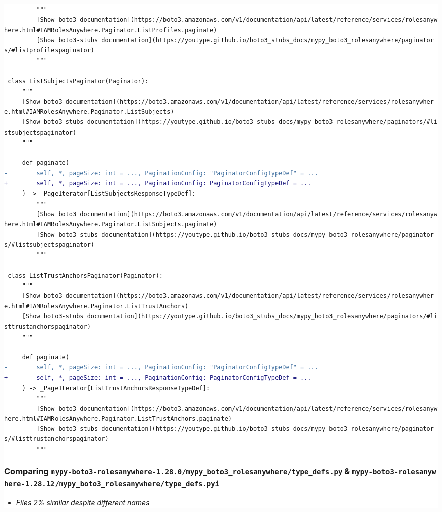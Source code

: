 ```diff
         """
         [Show boto3 documentation](https://boto3.amazonaws.com/v1/documentation/api/latest/reference/services/rolesanywhere.html#IAMRolesAnywhere.Paginator.ListProfiles.paginate)
         [Show boto3-stubs documentation](https://youtype.github.io/boto3_stubs_docs/mypy_boto3_rolesanywhere/paginators/#listprofilespaginator)
         """
 
 class ListSubjectsPaginator(Paginator):
     """
     [Show boto3 documentation](https://boto3.amazonaws.com/v1/documentation/api/latest/reference/services/rolesanywhere.html#IAMRolesAnywhere.Paginator.ListSubjects)
     [Show boto3-stubs documentation](https://youtype.github.io/boto3_stubs_docs/mypy_boto3_rolesanywhere/paginators/#listsubjectspaginator)
     """
 
     def paginate(
-        self, *, pageSize: int = ..., PaginationConfig: "PaginatorConfigTypeDef" = ...
+        self, *, pageSize: int = ..., PaginationConfig: PaginatorConfigTypeDef = ...
     ) -> _PageIterator[ListSubjectsResponseTypeDef]:
         """
         [Show boto3 documentation](https://boto3.amazonaws.com/v1/documentation/api/latest/reference/services/rolesanywhere.html#IAMRolesAnywhere.Paginator.ListSubjects.paginate)
         [Show boto3-stubs documentation](https://youtype.github.io/boto3_stubs_docs/mypy_boto3_rolesanywhere/paginators/#listsubjectspaginator)
         """
 
 class ListTrustAnchorsPaginator(Paginator):
     """
     [Show boto3 documentation](https://boto3.amazonaws.com/v1/documentation/api/latest/reference/services/rolesanywhere.html#IAMRolesAnywhere.Paginator.ListTrustAnchors)
     [Show boto3-stubs documentation](https://youtype.github.io/boto3_stubs_docs/mypy_boto3_rolesanywhere/paginators/#listtrustanchorspaginator)
     """
 
     def paginate(
-        self, *, pageSize: int = ..., PaginationConfig: "PaginatorConfigTypeDef" = ...
+        self, *, pageSize: int = ..., PaginationConfig: PaginatorConfigTypeDef = ...
     ) -> _PageIterator[ListTrustAnchorsResponseTypeDef]:
         """
         [Show boto3 documentation](https://boto3.amazonaws.com/v1/documentation/api/latest/reference/services/rolesanywhere.html#IAMRolesAnywhere.Paginator.ListTrustAnchors.paginate)
         [Show boto3-stubs documentation](https://youtype.github.io/boto3_stubs_docs/mypy_boto3_rolesanywhere/paginators/#listtrustanchorspaginator)
         """
```

### Comparing `mypy-boto3-rolesanywhere-1.28.0/mypy_boto3_rolesanywhere/type_defs.py` & `mypy-boto3-rolesanywhere-1.28.12/mypy_boto3_rolesanywhere/type_defs.pyi`

 * *Files 2% similar despite different names*
